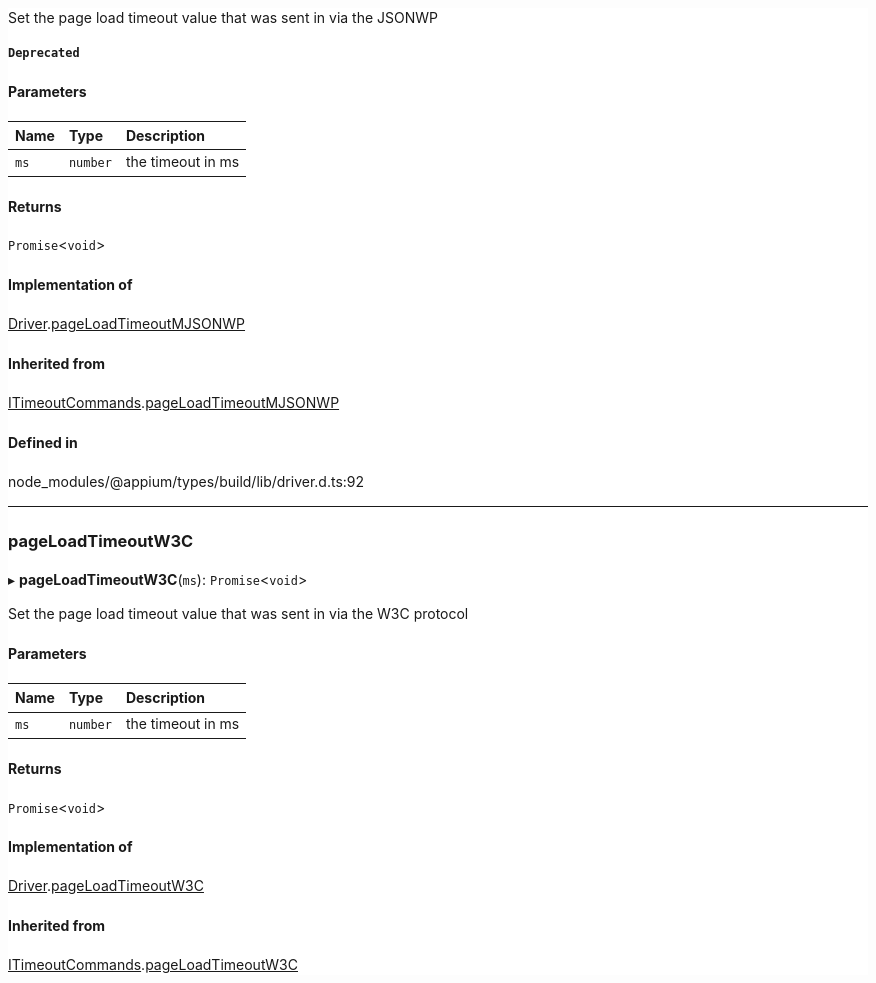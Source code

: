Set the page load timeout value that was sent in via the JSONWP

**`Deprecated`**

#### Parameters

| Name | Type | Description |
| :------ | :------ | :------ |
| `ms` | `number` | the timeout in ms |

#### Returns

`Promise`<`void`\>

#### Implementation of

[Driver](../interfaces/appium_types.Driver.md).[pageLoadTimeoutMJSONWP](../interfaces/appium_types.Driver.md#pageloadtimeoutmjsonwp)

#### Inherited from

[ITimeoutCommands](../interfaces/appium_types.ITimeoutCommands.md).[pageLoadTimeoutMJSONWP](../interfaces/appium_types.ITimeoutCommands.md#pageloadtimeoutmjsonwp)

#### Defined in

node_modules/@appium/types/build/lib/driver.d.ts:92

___

### pageLoadTimeoutW3C

▸ **pageLoadTimeoutW3C**(`ms`): `Promise`<`void`\>

Set the page load timeout value that was sent in via the W3C protocol

#### Parameters

| Name | Type | Description |
| :------ | :------ | :------ |
| `ms` | `number` | the timeout in ms |

#### Returns

`Promise`<`void`\>

#### Implementation of

[Driver](../interfaces/appium_types.Driver.md).[pageLoadTimeoutW3C](../interfaces/appium_types.Driver.md#pageloadtimeoutw3c)

#### Inherited from

[ITimeoutCommands](../interfaces/appium_types.ITimeoutCommands.md).[pageLoadTimeoutW3C](../interfaces/appium_types.ITimeoutCommands.md#pageloadtimeoutw3c)
